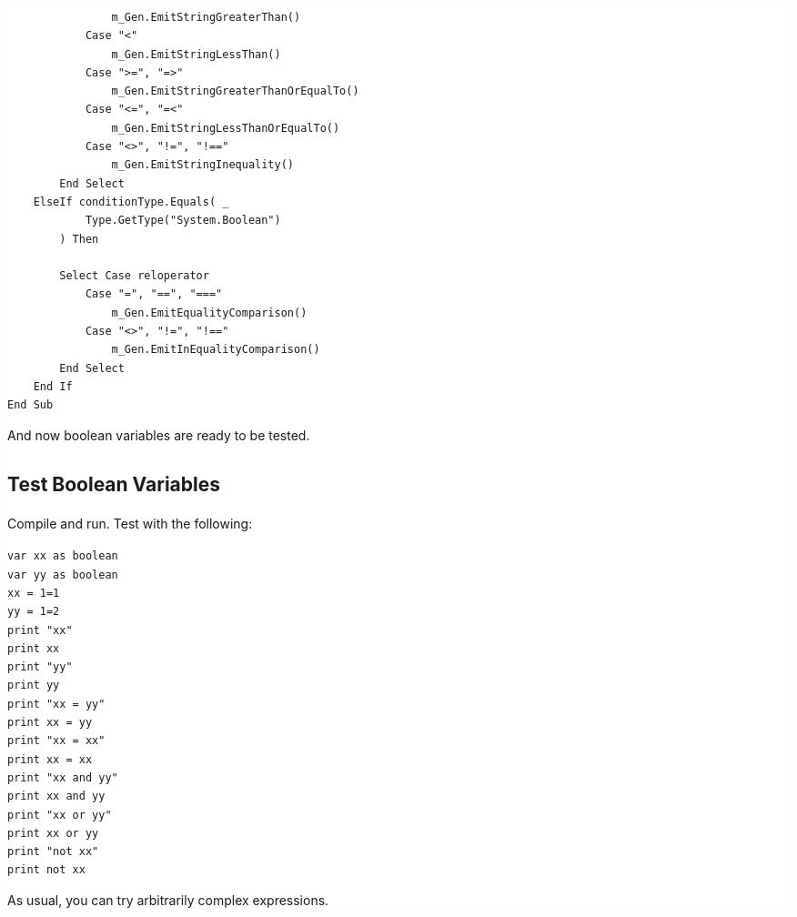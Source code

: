 ```vbnet
                m_Gen.EmitStringGreaterThan()
            Case "<"
                m_Gen.EmitStringLessThan()
            Case ">=", "=>"
                m_Gen.EmitStringGreaterThanOrEqualTo()
            Case "<=", "=<"
                m_Gen.EmitStringLessThanOrEqualTo()
            Case "<>", "!=", "!=="
                m_Gen.EmitStringInequality()
        End Select
    ElseIf conditionType.Equals( _
            Type.GetType("System.Boolean")
        ) Then

        Select Case reloperator
            Case "=", "==", "==="
                m_Gen.EmitEqualityComparison()
            Case "<>", "!=", "!=="
                m_Gen.EmitInEqualityComparison()
        End Select
    End If
End Sub
```

And now boolean variables are ready to be tested.

## Test Boolean Variables

Compile and run. Test with the following:

```sic
var xx as boolean
var yy as boolean
xx = 1=1
yy = 1=2
print "xx"
print xx
print "yy"
print yy
print "xx = yy"
print xx = yy
print "xx = xx"
print xx = xx
print "xx and yy"
print xx and yy
print "xx or yy"
print xx or yy
print "not xx"
print not xx
```

As usual, you can try arbitrarily complex expressions.
